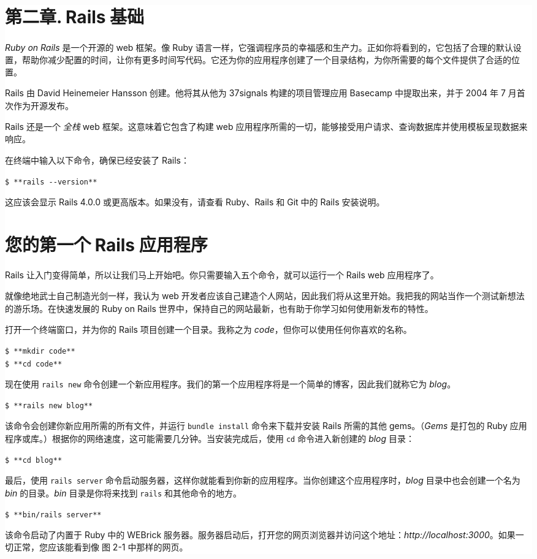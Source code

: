 # 第二章. Rails 基础

*Ruby on Rails* 是一个开源的 web 框架。像 Ruby 语言一样，它强调程序员的幸福感和生产力。正如你将看到的，它包括了合理的默认设置，帮助你减少配置的时间，让你有更多时间写代码。它还为你的应用程序创建了一个目录结构，为你所需要的每个文件提供了合适的位置。

Rails 由 David Heinemeier Hansson 创建。他将其从他为 37signals 构建的项目管理应用 Basecamp 中提取出来，并于 2004 年 7 月首次作为开源发布。

Rails 还是一个 *全栈* web 框架。这意味着它包含了构建 web 应用程序所需的一切，能够接受用户请求、查询数据库并使用模板呈现数据来响应。

在终端中输入以下命令，确保已经安装了 Rails：

```
$ **rails --version**
```

这应该会显示 Rails 4.0.0 或更高版本。如果没有，请查看 Ruby、Rails 和 Git 中的 Rails 安装说明。

# 您的第一个 Rails 应用程序

Rails 让入门变得简单，所以让我们马上开始吧。你只需要输入五个命令，就可以运行一个 Rails web 应用程序了。

就像绝地武士自己制造光剑一样，我认为 web 开发者应该自己建造个人网站，因此我们将从这里开始。我把我的网站当作一个测试新想法的游乐场。在快速发展的 Ruby on Rails 世界中，保持自己的网站最新，也有助于你学习如何使用新发布的特性。

打开一个终端窗口，并为你的 Rails 项目创建一个目录。我称之为 *code*，但你可以使用任何你喜欢的名称。

```
$ **mkdir code**
$ **cd code**
```

现在使用 `rails new` 命令创建一个新应用程序。我们的第一个应用程序将是一个简单的博客，因此我们就称它为 *blog*。

```
$ **rails new blog**
```

该命令会创建你新应用所需的所有文件，并运行 `bundle install` 命令来下载并安装 Rails 所需的其他 gems。（*Gems* 是打包的 Ruby 应用程序或库。）根据你的网络速度，这可能需要几分钟。当安装完成后，使用 `cd` 命令进入新创建的 *blog* 目录：

```
$ **cd blog**
```

最后，使用 `rails server` 命令启动服务器，这样你就能看到你新的应用程序。当你创建这个应用程序时，*blog* 目录中也会创建一个名为 *bin* 的目录。*bin* 目录是你将来找到 `rails` 和其他命令的地方。

```
$ **bin/rails server**
```

该命令启动了内置于 Ruby 中的 WEBrick 服务器。服务器启动后，打开您的网页浏览器并访问这个地址：*http://localhost:3000*。如果一切正常，您应该能看到像 图 2-1 中那样的网页。
